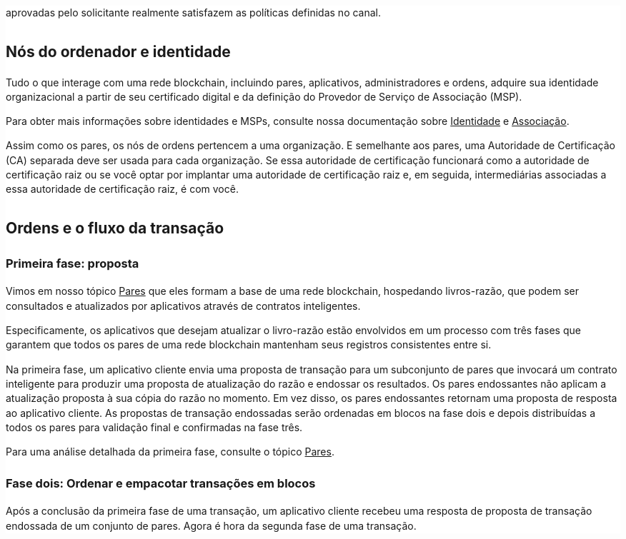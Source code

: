 aprovadas pelo solicitante realmente satisfazem as políticas definidas no canal.

<a name="orderer-nodes-and-identity"></a>

## Nós do ordenador e identidade

Tudo o que interage com uma rede blockchain, incluindo pares, aplicativos, administradores e ordens, adquire sua identidade organizacional a 
partir de seu certificado digital e da definição do Provedor de Serviço de Associação (MSP).

Para obter mais informações sobre identidades e MSPs, consulte nossa documentação sobre [Identidade](../identity/identity.html) e 
[Associação](../membership/membership.html).

Assim como os pares, os nós de ordens pertencem a uma organização. E semelhante aos pares, uma Autoridade de Certificação (CA) separada deve 
ser usada para cada organização. Se essa autoridade de certificação funcionará como a autoridade de certificação raiz ou se você optar por 
implantar uma autoridade de certificação raiz e, em seguida, intermediárias associadas a essa autoridade de certificação raiz, é com você.

<a name="orderers-and-the-transaction-flow"></a>

## Ordens e o fluxo da transação

<a name="phase-one-proposal"></a>

### Primeira fase: proposta

Vimos em nosso tópico [Pares](../peers/peers.html) que eles formam a base de uma rede blockchain, hospedando livros-razão, que podem ser 
consultados e atualizados por aplicativos através de contratos inteligentes.

Especificamente, os aplicativos que desejam atualizar o livro-razão estão envolvidos em um processo com três fases que garantem que todos os 
pares de uma rede blockchain mantenham seus registros consistentes entre si.

Na primeira fase, um aplicativo cliente envia uma proposta de transação para um subconjunto de pares que invocará um contrato inteligente 
para produzir uma proposta de atualização do razão e endossar os resultados. Os pares endossantes não aplicam a atualização proposta à sua 
cópia do razão no momento. Em vez disso, os pares endossantes retornam uma proposta de resposta ao aplicativo cliente. As propostas de 
transação endossadas serão ordenadas em blocos na fase dois e depois distribuídas a todos os pares para validação final e confirmadas na 
fase três.

Para uma análise detalhada da primeira fase, consulte o tópico [Pares](../peers/peers.html#fase-1-proposta).

<a name="phase-two-ordering-and-packaging-transactions-into-blocks"></a>

### Fase dois: Ordenar e empacotar transações em blocos

Após a conclusão da primeira fase de uma transação, um aplicativo cliente recebeu uma resposta de proposta de transação endossada de um 
conjunto de pares. Agora é hora da segunda fase de uma transação.
